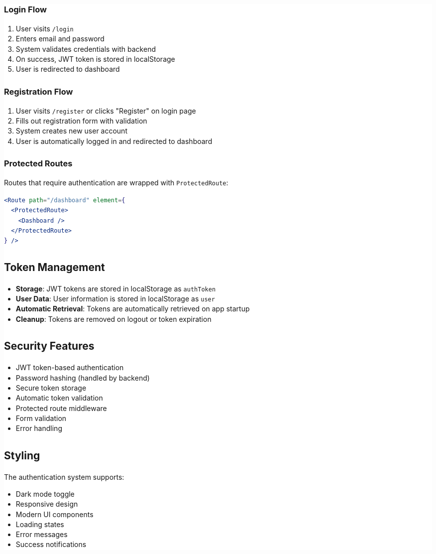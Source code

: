 ### Login Flow

1. User visits `/login`
2. Enters email and password
3. System validates credentials with backend
4. On success, JWT token is stored in localStorage
5. User is redirected to dashboard

### Registration Flow

1. User visits `/register` or clicks "Register" on login page
2. Fills out registration form with validation
3. System creates new user account
4. User is automatically logged in and redirected to dashboard

### Protected Routes

Routes that require authentication are wrapped with `ProtectedRoute`:

```jsx
<Route path="/dashboard" element={
  <ProtectedRoute>
    <Dashboard />
  </ProtectedRoute>
} />
```

## Token Management

- **Storage**: JWT tokens are stored in localStorage as `authToken`
- **User Data**: User information is stored in localStorage as `user`
- **Automatic Retrieval**: Tokens are automatically retrieved on app startup
- **Cleanup**: Tokens are removed on logout or token expiration

## Security Features

- JWT token-based authentication
- Password hashing (handled by backend)
- Secure token storage
- Automatic token validation
- Protected route middleware
- Form validation
- Error handling

## Styling

The authentication system supports:
- Dark mode toggle
- Responsive design
- Modern UI components
- Loading states
- Error messages
- Success notifications

